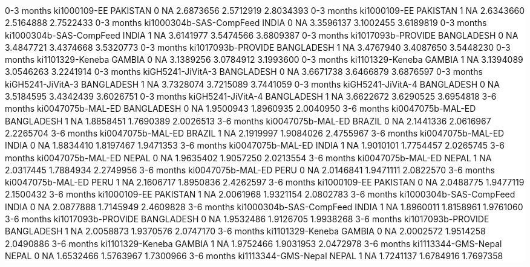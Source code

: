 0-3 months     ki1000109-EE              PAKISTAN     0                    NA                2.6873656   2.5712919   2.8034393
0-3 months     ki1000109-EE              PAKISTAN     1                    NA                2.6343660   2.5164888   2.7522433
0-3 months     ki1000304b-SAS-CompFeed   INDIA        0                    NA                3.3596137   3.1002455   3.6189819
0-3 months     ki1000304b-SAS-CompFeed   INDIA        1                    NA                3.6141977   3.5474566   3.6809387
0-3 months     ki1017093b-PROVIDE        BANGLADESH   0                    NA                3.4847721   3.4374668   3.5320773
0-3 months     ki1017093b-PROVIDE        BANGLADESH   1                    NA                3.4767940   3.4087650   3.5448230
0-3 months     ki1101329-Keneba          GAMBIA       0                    NA                3.1389256   3.0784912   3.1993600
0-3 months     ki1101329-Keneba          GAMBIA       1                    NA                3.1394089   3.0546263   3.2241914
0-3 months     kiGH5241-JiVitA-3         BANGLADESH   0                    NA                3.6671738   3.6466879   3.6876597
0-3 months     kiGH5241-JiVitA-3         BANGLADESH   1                    NA                3.7328074   3.7215089   3.7441059
0-3 months     kiGH5241-JiVitA-4         BANGLADESH   0                    NA                3.5184595   3.4342439   3.6026751
0-3 months     kiGH5241-JiVitA-4         BANGLADESH   1                    NA                3.6622672   3.6290525   3.6954818
3-6 months     ki0047075b-MAL-ED         BANGLADESH   0                    NA                1.9500943   1.8960935   2.0040950
3-6 months     ki0047075b-MAL-ED         BANGLADESH   1                    NA                1.8858451   1.7690389   2.0026513
3-6 months     ki0047075b-MAL-ED         BRAZIL       0                    NA                2.1441336   2.0616967   2.2265704
3-6 months     ki0047075b-MAL-ED         BRAZIL       1                    NA                2.1919997   1.9084026   2.4755967
3-6 months     ki0047075b-MAL-ED         INDIA        0                    NA                1.8834410   1.8197467   1.9471353
3-6 months     ki0047075b-MAL-ED         INDIA        1                    NA                1.9010101   1.7754457   2.0265745
3-6 months     ki0047075b-MAL-ED         NEPAL        0                    NA                1.9635402   1.9057250   2.0213554
3-6 months     ki0047075b-MAL-ED         NEPAL        1                    NA                2.0317445   1.7884934   2.2749956
3-6 months     ki0047075b-MAL-ED         PERU         0                    NA                2.0146841   1.9471111   2.0822570
3-6 months     ki0047075b-MAL-ED         PERU         1                    NA                2.1606717   1.8950836   2.4262597
3-6 months     ki1000109-EE              PAKISTAN     0                    NA                2.0488775   1.9477119   2.1500432
3-6 months     ki1000109-EE              PAKISTAN     1                    NA                2.0061968   1.9321154   2.0802783
3-6 months     ki1000304b-SAS-CompFeed   INDIA        0                    NA                2.0877888   1.7145949   2.4609828
3-6 months     ki1000304b-SAS-CompFeed   INDIA        1                    NA                1.8960011   1.8158961   1.9761060
3-6 months     ki1017093b-PROVIDE        BANGLADESH   0                    NA                1.9532486   1.9126705   1.9938268
3-6 months     ki1017093b-PROVIDE        BANGLADESH   1                    NA                2.0058873   1.9370576   2.0747170
3-6 months     ki1101329-Keneba          GAMBIA       0                    NA                2.0002572   1.9514258   2.0490886
3-6 months     ki1101329-Keneba          GAMBIA       1                    NA                1.9752466   1.9031953   2.0472978
3-6 months     ki1113344-GMS-Nepal       NEPAL        0                    NA                1.6532466   1.5763967   1.7300966
3-6 months     ki1113344-GMS-Nepal       NEPAL        1                    NA                1.7241137   1.6784916   1.7697358